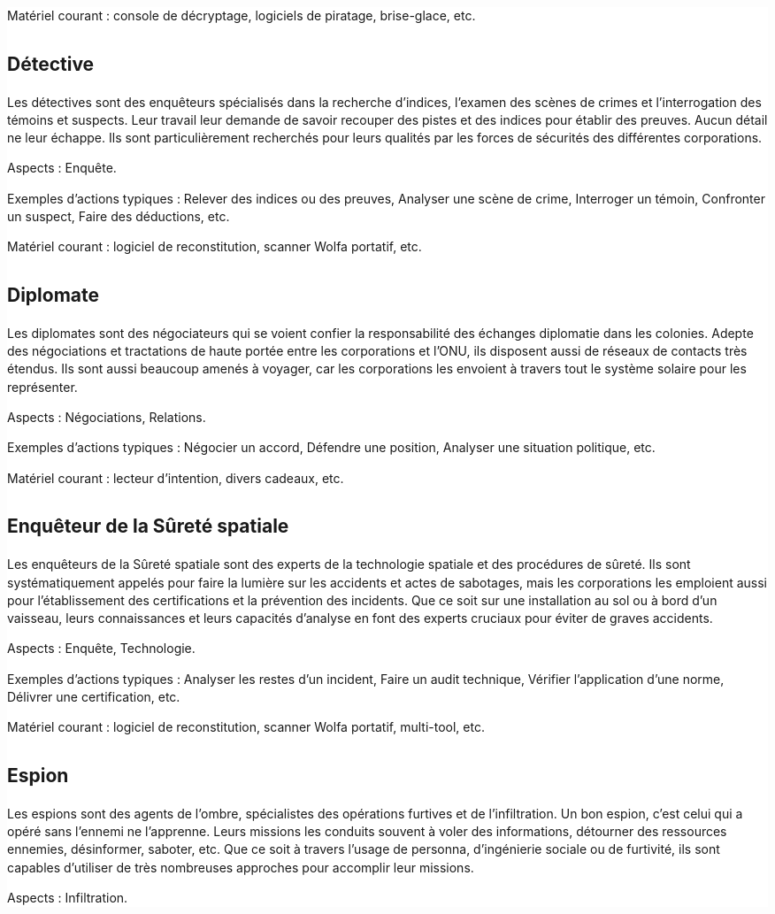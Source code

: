 Matériel courant : console de décryptage, logiciels de piratage, brise-glace, etc.

## Détective

Les détectives sont des enquêteurs spécialisés dans la recherche d’indices, l’examen des scènes de crimes et l’interrogation des témoins et suspects. Leur travail leur demande de savoir recouper des pistes et des indices pour établir des preuves. Aucun détail ne leur échappe. Ils sont particulièrement recherchés pour leurs qualités par les forces de sécurités des différentes corporations.

Aspects : Enquête.

Exemples d’actions typiques : Relever des indices ou des preuves, Analyser une scène de crime, Interroger un témoin, Confronter un suspect, Faire des déductions, etc.

Matériel courant : logiciel de reconstitution, scanner Wolfa portatif, etc.

## Diplomate

Les diplomates sont des négociateurs qui se voient confier la responsabilité des échanges diplomatie dans les colonies. Adepte des négociations et tractations de haute portée entre les corporations et l’ONU, ils disposent aussi de réseaux de contacts très étendus. Ils sont aussi beaucoup amenés à voyager, car les corporations les envoient à travers tout le système solaire pour les représenter.

Aspects : Négociations, Relations.

Exemples d’actions typiques : Négocier un accord, Défendre une position, Analyser une situation politique, etc.

Matériel courant : lecteur d’intention, divers cadeaux, etc.

## Enquêteur de la Sûreté spatiale

Les enquêteurs de la Sûreté spatiale sont des experts de la technologie spatiale et des procédures de sûreté. Ils sont systématiquement appelés pour faire la lumière sur les accidents et actes de sabotages, mais les corporations les emploient aussi pour l’établissement des certifications et la prévention des incidents. Que ce soit sur une installation au sol ou à bord d’un vaisseau, leurs connaissances et leurs capacités d’analyse en font des experts cruciaux pour éviter de graves accidents.

Aspects : Enquête, Technologie.

Exemples d’actions typiques : Analyser les restes d’un incident, Faire un audit technique, Vérifier l’application d’une norme, Délivrer une certification, etc.

Matériel courant : logiciel de reconstitution, scanner Wolfa portatif, multi-tool, etc.

## Espion

Les espions sont des agents de l’ombre, spécialistes des opérations furtives et de l’infiltration. Un bon espion, c’est celui qui a opéré sans l’ennemi ne l’apprenne. Leurs missions les conduits souvent à voler des informations, détourner des ressources ennemies, désinformer, saboter, etc. Que ce soit à travers l’usage de personna, d’ingénierie sociale ou de furtivité, ils sont capables d’utiliser de très nombreuses approches pour accomplir leur missions.

Aspects : Infiltration.
